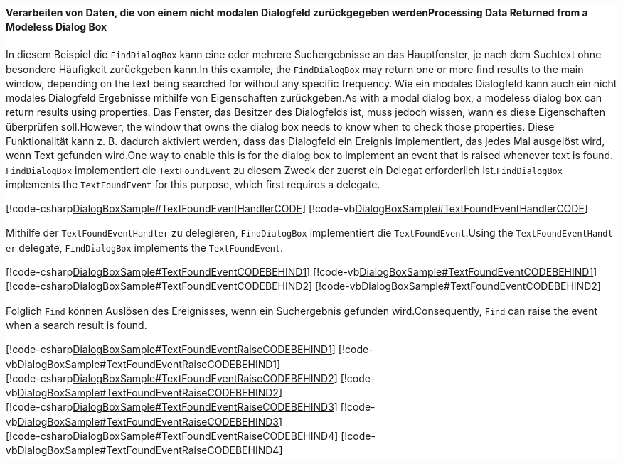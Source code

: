 #### <a name="processing-data-returned-from-a-modeless-dialog-box"></a><span data-ttu-id="9f216-243">Verarbeiten von Daten, die von einem nicht modalen Dialogfeld zurückgegeben werden</span><span class="sxs-lookup"><span data-stu-id="9f216-243">Processing Data Returned from a Modeless Dialog Box</span></span>  
 <span data-ttu-id="9f216-244">In diesem Beispiel die `FindDialogBox` kann eine oder mehrere Suchergebnisse an das Hauptfenster, je nach dem Suchtext ohne besondere Häufigkeit zurückgeben kann.</span><span class="sxs-lookup"><span data-stu-id="9f216-244">In this example, the `FindDialogBox` may return one or more find results to the main window, depending on the text being searched for without any specific frequency.</span></span> <span data-ttu-id="9f216-245">Wie ein modales Dialogfeld kann auch ein nicht modales Dialogfeld Ergebnisse mithilfe von Eigenschaften zurückgeben.</span><span class="sxs-lookup"><span data-stu-id="9f216-245">As with a modal dialog box, a modeless dialog box can return results using properties.</span></span> <span data-ttu-id="9f216-246">Das Fenster, das Besitzer des Dialogfelds ist, muss jedoch wissen, wann es diese Eigenschaften überprüfen soll.</span><span class="sxs-lookup"><span data-stu-id="9f216-246">However, the window that owns the dialog box needs to know when to check those properties.</span></span> <span data-ttu-id="9f216-247">Diese Funktionalität kann z. B. dadurch aktiviert werden, dass das Dialogfeld ein Ereignis implementiert, das jedes Mal ausgelöst wird, wenn Text gefunden wird.</span><span class="sxs-lookup"><span data-stu-id="9f216-247">One way to enable this is for the dialog box to implement an event that is raised whenever text is found.</span></span> <span data-ttu-id="9f216-248">`FindDialogBox` implementiert die `TextFoundEvent` zu diesem Zweck der zuerst ein Delegat erforderlich ist.</span><span class="sxs-lookup"><span data-stu-id="9f216-248">`FindDialogBox` implements the `TextFoundEvent` for this purpose, which first requires a delegate.</span></span>  
  
 [!code-csharp[DialogBoxSample#TextFoundEventHandlerCODE](~/samples/snippets/csharp/VS_Snippets_Wpf/DialogBoxSample/CSharp/TextFoundEventHandler.cs#textfoundeventhandlercode)]
 [!code-vb[DialogBoxSample#TextFoundEventHandlerCODE](~/samples/snippets/visualbasic/VS_Snippets_Wpf/DialogBoxSample/VisualBasic/TextFoundEventHandler.vb#textfoundeventhandlercode)]  
  
 <span data-ttu-id="9f216-249">Mithilfe der `TextFoundEventHandler` zu delegieren, `FindDialogBox` implementiert die `TextFoundEvent`.</span><span class="sxs-lookup"><span data-stu-id="9f216-249">Using the `TextFoundEventHandler` delegate, `FindDialogBox` implements the `TextFoundEvent`.</span></span>  
  
 [!code-csharp[DialogBoxSample#TextFoundEventCODEBEHIND1](~/samples/snippets/csharp/VS_Snippets_Wpf/DialogBoxSample/CSharp/FindDialogBox.xaml.cs#textfoundeventcodebehind1)]
 [!code-vb[DialogBoxSample#TextFoundEventCODEBEHIND1](~/samples/snippets/visualbasic/VS_Snippets_Wpf/DialogBoxSample/VisualBasic/FindDialogBox.xaml.vb#textfoundeventcodebehind1)]  
[!code-csharp[DialogBoxSample#TextFoundEventCODEBEHIND2](~/samples/snippets/csharp/VS_Snippets_Wpf/DialogBoxSample/CSharp/FindDialogBox.xaml.cs#textfoundeventcodebehind2)]
[!code-vb[DialogBoxSample#TextFoundEventCODEBEHIND2](~/samples/snippets/visualbasic/VS_Snippets_Wpf/DialogBoxSample/VisualBasic/FindDialogBox.xaml.vb#textfoundeventcodebehind2)]  
  
 <span data-ttu-id="9f216-250">Folglich `Find` können Auslösen des Ereignisses, wenn ein Suchergebnis gefunden wird.</span><span class="sxs-lookup"><span data-stu-id="9f216-250">Consequently, `Find` can raise the event when a search result is found.</span></span>  
  
 [!code-csharp[DialogBoxSample#TextFoundEventRaiseCODEBEHIND1](~/samples/snippets/csharp/VS_Snippets_Wpf/DialogBoxSample/CSharp/FindDialogBox.xaml.cs#textfoundeventraisecodebehind1)]
 [!code-vb[DialogBoxSample#TextFoundEventRaiseCODEBEHIND1](~/samples/snippets/visualbasic/VS_Snippets_Wpf/DialogBoxSample/VisualBasic/FindDialogBox.xaml.vb#textfoundeventraisecodebehind1)]  
[!code-csharp[DialogBoxSample#TextFoundEventRaiseCODEBEHIND2](~/samples/snippets/csharp/VS_Snippets_Wpf/DialogBoxSample/CSharp/FindDialogBox.xaml.cs#textfoundeventraisecodebehind2)]
[!code-vb[DialogBoxSample#TextFoundEventRaiseCODEBEHIND2](~/samples/snippets/visualbasic/VS_Snippets_Wpf/DialogBoxSample/VisualBasic/FindDialogBox.xaml.vb#textfoundeventraisecodebehind2)]  
[!code-csharp[DialogBoxSample#TextFoundEventRaiseCODEBEHIND3](~/samples/snippets/csharp/VS_Snippets_Wpf/DialogBoxSample/CSharp/FindDialogBox.xaml.cs#textfoundeventraisecodebehind3)]
[!code-vb[DialogBoxSample#TextFoundEventRaiseCODEBEHIND3](~/samples/snippets/visualbasic/VS_Snippets_Wpf/DialogBoxSample/VisualBasic/FindDialogBox.xaml.vb#textfoundeventraisecodebehind3)]  
[!code-csharp[DialogBoxSample#TextFoundEventRaiseCODEBEHIND4](~/samples/snippets/csharp/VS_Snippets_Wpf/DialogBoxSample/CSharp/FindDialogBox.xaml.cs#textfoundeventraisecodebehind4)]
[!code-vb[DialogBoxSample#TextFoundEventRaiseCODEBEHIND4](~/samples/snippets/visualbasic/VS_Snippets_Wpf/DialogBoxSample/VisualBasic/FindDialogBox.xaml.vb#textfoundeventraisecodebehind4)]  